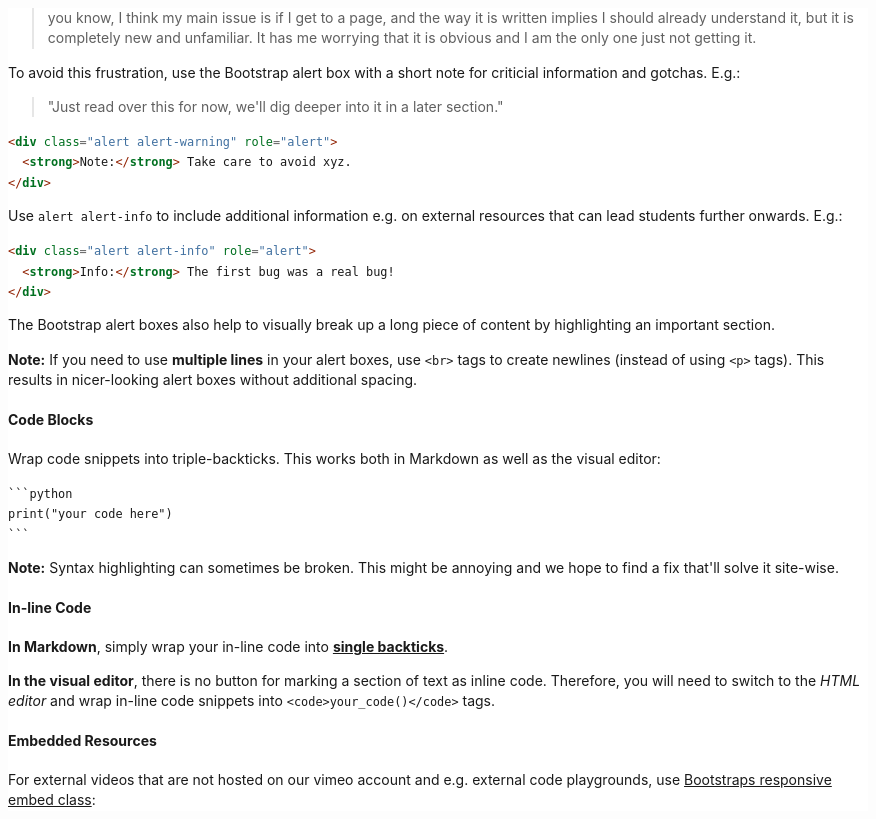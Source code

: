 > you know, I think my main issue is if I get to a page, and the way it is written implies I should already understand it, but it is completely new and unfamiliar. It has me worrying that it is obvious and I am the only one just not getting it.

To avoid this frustration, use the Bootstrap alert box with a short note for criticial information and gotchas. E.g.:

> "Just read over this for now, we'll dig deeper into it in a later section."

```html
<div class="alert alert-warning" role="alert">
  <strong>Note:</strong> Take care to avoid xyz.
</div>
```

Use `alert alert-info` to include additional information e.g. on external resources that can lead students further onwards. E.g.:

```html
<div class="alert alert-info" role="alert">
  <strong>Info:</strong> The first bug was a real bug!
</div>
```

The Bootstrap alert boxes also help to visually break up a long piece of content by highlighting an important section.

<iframe width="560" height="315" src="https://www.youtube.com/embed/3REbh9xr5lE" frameborder="0" allow="accelerometer; autoplay; encrypted-media; gyroscope; picture-in-picture" allowfullscreen></iframe>

**Note:** If you need to use **multiple lines** in your alert boxes, use `<br>` tags to create newlines (instead of using `<p>` tags). This results in nicer-looking alert boxes without additional spacing.

#### Code Blocks

Wrap code snippets into triple-backticks. This works both in Markdown as well as the visual editor:

    ```python
    print("your code here")
    ```

**Note:** Syntax highlighting can sometimes be broken. This might be annoying and we hope to find a fix that'll solve it site-wise.

#### In-line Code

**In Markdown**, simply wrap your in-line code into [**single backticks**](https://daringfireball.net/projects/markdown/syntax#code).

**In the visual editor**, there is no button for marking a section of text as inline code. Therefore, you will need to switch to the _HTML editor_ and wrap in-line code snippets into `<code>your_code()</code>` tags.

#### Embedded Resources

For external videos that are not hosted on our vimeo account and e.g. external code playgrounds, use [Bootstraps responsive embed class](https://getbootstrap.com/docs/4.0/utilities/embed/):
